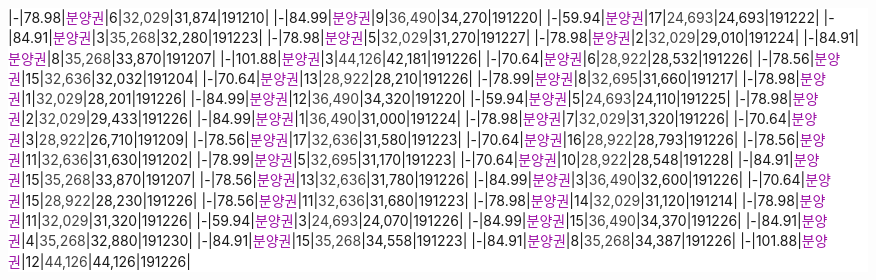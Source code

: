 |-|78.98|<span style="color:#9C11A5">분양권</span>|6|<span style="color:#444444">32,029</span>|31,874|191210|
|-|84.99|<span style="color:#9C11A5">분양권</span>|9|<span style="color:#444444">36,490</span>|34,270|191220|
|-|59.94|<span style="color:#9C11A5">분양권</span>|17|<span style="color:#444444">24,693</span>|24,693|191222|
|-|84.91|<span style="color:#9C11A5">분양권</span>|3|<span style="color:#444444">35,268</span>|32,280|191223|
|-|78.98|<span style="color:#9C11A5">분양권</span>|5|<span style="color:#444444">32,029</span>|31,270|191227|
|-|78.98|<span style="color:#9C11A5">분양권</span>|2|<span style="color:#444444">32,029</span>|29,010|191224|
|-|84.91|<span style="color:#9C11A5">분양권</span>|8|<span style="color:#444444">35,268</span>|33,870|191207|
|-|101.88|<span style="color:#9C11A5">분양권</span>|3|<span style="color:#444444">44,126</span>|42,181|191226|
|-|70.64|<span style="color:#9C11A5">분양권</span>|6|<span style="color:#444444">28,922</span>|28,532|191226|
|-|78.56|<span style="color:#9C11A5">분양권</span>|15|<span style="color:#444444">32,636</span>|32,032|191204|
|-|70.64|<span style="color:#9C11A5">분양권</span>|13|<span style="color:#444444">28,922</span>|28,210|191226|
|-|78.99|<span style="color:#9C11A5">분양권</span>|8|<span style="color:#444444">32,695</span>|31,660|191217|
|-|78.98|<span style="color:#9C11A5">분양권</span>|1|<span style="color:#444444">32,029</span>|28,201|191226|
|-|84.99|<span style="color:#9C11A5">분양권</span>|12|<span style="color:#444444">36,490</span>|34,320|191220|
|-|59.94|<span style="color:#9C11A5">분양권</span>|5|<span style="color:#444444">24,693</span>|24,110|191225|
|-|78.98|<span style="color:#9C11A5">분양권</span>|2|<span style="color:#444444">32,029</span>|29,433|191226|
|-|84.99|<span style="color:#9C11A5">분양권</span>|1|<span style="color:#444444">36,490</span>|31,000|191224|
|-|78.98|<span style="color:#9C11A5">분양권</span>|7|<span style="color:#444444">32,029</span>|31,320|191226|
|-|70.64|<span style="color:#9C11A5">분양권</span>|3|<span style="color:#444444">28,922</span>|26,710|191209|
|-|78.56|<span style="color:#9C11A5">분양권</span>|17|<span style="color:#444444">32,636</span>|31,580|191223|
|-|70.64|<span style="color:#9C11A5">분양권</span>|16|<span style="color:#444444">28,922</span>|28,793|191226|
|-|78.56|<span style="color:#9C11A5">분양권</span>|11|<span style="color:#444444">32,636</span>|31,630|191202|
|-|78.99|<span style="color:#9C11A5">분양권</span>|5|<span style="color:#444444">32,695</span>|31,170|191223|
|-|70.64|<span style="color:#9C11A5">분양권</span>|10|<span style="color:#444444">28,922</span>|28,548|191228|
|-|84.91|<span style="color:#9C11A5">분양권</span>|15|<span style="color:#444444">35,268</span>|33,870|191207|
|-|78.56|<span style="color:#9C11A5">분양권</span>|13|<span style="color:#444444">32,636</span>|31,780|191226|
|-|84.99|<span style="color:#9C11A5">분양권</span>|3|<span style="color:#444444">36,490</span>|32,600|191226|
|-|70.64|<span style="color:#9C11A5">분양권</span>|15|<span style="color:#444444">28,922</span>|28,230|191226|
|-|78.56|<span style="color:#9C11A5">분양권</span>|11|<span style="color:#444444">32,636</span>|31,680|191223|
|-|78.98|<span style="color:#9C11A5">분양권</span>|14|<span style="color:#444444">32,029</span>|31,120|191214|
|-|78.98|<span style="color:#9C11A5">분양권</span>|11|<span style="color:#444444">32,029</span>|31,320|191226|
|-|59.94|<span style="color:#9C11A5">분양권</span>|3|<span style="color:#444444">24,693</span>|24,070|191226|
|-|84.99|<span style="color:#9C11A5">분양권</span>|15|<span style="color:#444444">36,490</span>|34,370|191226|
|-|84.91|<span style="color:#9C11A5">분양권</span>|4|<span style="color:#444444">35,268</span>|32,880|191230|
|-|84.91|<span style="color:#9C11A5">분양권</span>|15|<span style="color:#444444">35,268</span>|34,558|191223|
|-|84.91|<span style="color:#9C11A5">분양권</span>|8|<span style="color:#444444">35,268</span>|34,387|191226|
|-|101.88|<span style="color:#9C11A5">분양권</span>|12|<span style="color:#444444">44,126</span>|44,126|191226|